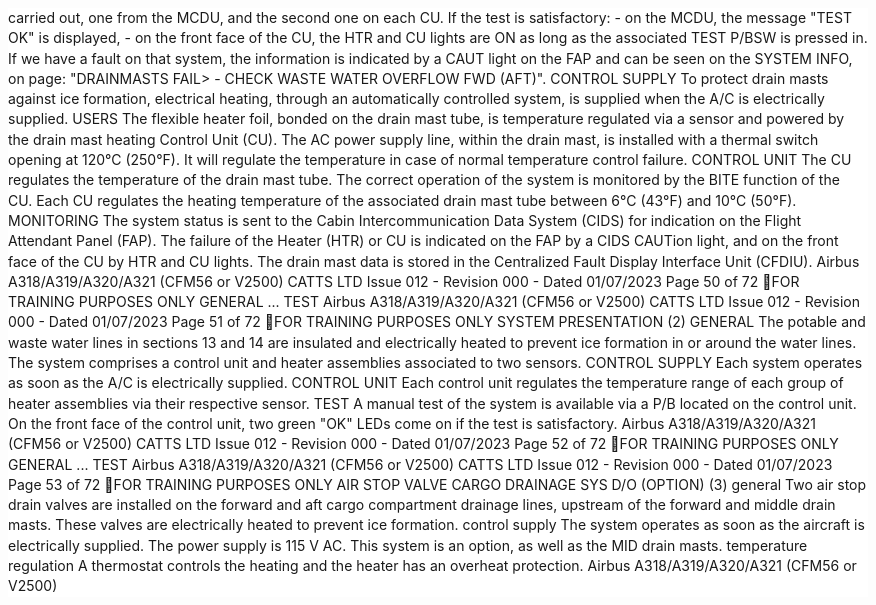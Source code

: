 carried out, one from the MCDU, and the second one on each CU. If the
test is satisfactory: - on the MCDU, the message "TEST OK" is
displayed, - on the front face of the CU, the HTR and CU lights are ON
as long as the associated TEST P/BSW is pressed in. If we have a fault
on that system, the information is indicated by a CAUT light on the FAP
and can be seen on the SYSTEM INFO, on page: "DRAINMASTS FAIL\> - CHECK
WASTE WATER OVERFLOW FWD (AFT)".
CONTROL SUPPLY To protect drain masts against ice formation, electrical
heating, through an automatically controlled system, is supplied when
the A/C is electrically supplied.
USERS The flexible heater foil, bonded on the drain mast tube, is
temperature regulated via a sensor and powered by the drain mast heating
Control Unit (CU). The AC power supply line, within the drain mast, is
installed with a thermal switch opening at 120°C (250°F). It will
regulate the temperature in case of normal temperature control failure.
CONTROL UNIT The CU regulates the temperature of the drain mast tube.
The correct operation of the system is monitored by the BITE function of
the CU. Each CU regulates the heating temperature of the associated
drain mast tube between 6°C (43°F) and 10°C (50°F).
MONITORING The system status is sent to the Cabin Intercommunication
Data System (CIDS) for indication on the Flight Attendant Panel (FAP).
The failure of the Heater (HTR) or CU is indicated on the FAP by a CIDS
CAUTion light, and on the front face of the CU by HTR and CU lights. The
drain mast data is stored in the Centralized Fault Display Interface
Unit (CFDIU).
Airbus A318/A319/A320/A321 (CFM56 or V2500)
CATTS LTD
Issue 012 - Revision 000 - Dated 01/07/2023 Page 50 of 72
FOR TRAINING PURPOSES ONLY
GENERAL ... TEST
Airbus A318/A319/A320/A321 (CFM56 or V2500)
CATTS LTD
Issue 012 - Revision 000 - Dated 01/07/2023 Page 51 of 72
FOR TRAINING PURPOSES ONLY
SYSTEM PRESENTATION (2) GENERAL The potable and waste water lines in
sections 13 and 14 are insulated and electrically heated to prevent ice
formation in or around the water lines. The system comprises a control
unit and heater assemblies associated to two sensors.
CONTROL SUPPLY Each system operates as soon as the A/C is electrically
supplied.
CONTROL UNIT Each control unit regulates the temperature range of each
group of heater assemblies via their respective sensor.
TEST A manual test of the system is available via a P/B located on the
control unit. On the front face of the control unit, two green "OK" LEDs
come on if the test is satisfactory.
Airbus A318/A319/A320/A321 (CFM56 or V2500)
CATTS LTD
Issue 012 - Revision 000 - Dated 01/07/2023 Page 52 of 72
FOR TRAINING PURPOSES ONLY
GENERAL ... TEST
Airbus A318/A319/A320/A321 (CFM56 or V2500)
CATTS LTD
Issue 012 - Revision 000 - Dated 01/07/2023 Page 53 of 72
FOR TRAINING PURPOSES ONLY
AIR STOP VALVE CARGO DRAINAGE SYS D/O (OPTION) (3) general Two air stop
drain valves are installed on the forward and aft cargo compartment
drainage lines, upstream of the forward and middle drain masts. These
valves are electrically heated to prevent ice formation.
control supply The system operates as soon as the aircraft is
electrically supplied. The power supply is 115 V AC. This system is an
option, as well as the MID drain masts.
temperature regulation A thermostat controls the heating and the heater
has an overheat protection.
Airbus A318/A319/A320/A321 (CFM56 or V2500)